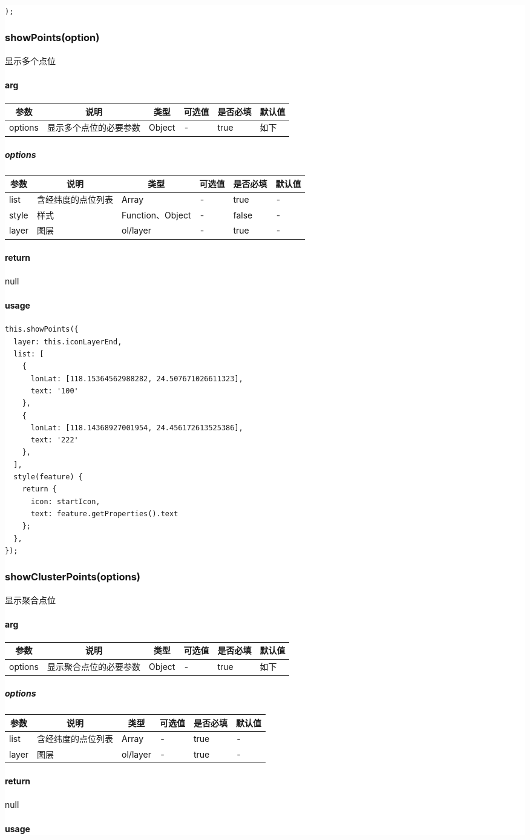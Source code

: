 ```
);
```

### showPoints(option)
显示多个点位
#### arg
| 参数 |	说明 |类型 |可选值	| 是否必填 | 默认值 |
| ---- | ---- |---- | ----   | ----  | ----  | 
| options | 显示多个点位的必要参数 | Object | - | true |  如下 |
##### options
| 参数 |	说明 |类型 |可选值	| 是否必填 | 默认值 |
| ---- | ---- |---- | ----   | ----  | ----  | 
| list | 含经纬度的点位列表 | Array | - | true |  - |
| style | 样式 | Function、Object | - | false | - |
| layer | 图层 | ol/layer | - | true |  - |
#### return
null
#### usage
```
this.showPoints({
  layer: this.iconLayerEnd,
  list: [
    {
      lonLat: [118.15364562988282, 24.507671026611323],
      text: '100'
    },
    {
      lonLat: [118.14368927001954, 24.456172613525386],
      text: '222'
    },
  ],
  style(feature) {
    return {
      icon: startIcon,
      text: feature.getProperties().text
    };
  },
});
```


### showClusterPoints(options)
显示聚合点位
#### arg
| 参数 |	说明 |类型 |可选值	| 是否必填 | 默认值 |
| ---- | ---- |---- | ----   | ----  | ----  | 
| options | 显示聚合点位的必要参数 | Object | - | true |  如下 |
##### options
| 参数 |	说明 |类型 |可选值	| 是否必填 | 默认值 |
| ---- | ---- |---- | ----   | ----  | ----  | 
| list | 含经纬度的点位列表 | Array | - | true |  - |
| layer | 图层 | ol/layer | - | true |  - |
#### return
null
#### usage
```
```